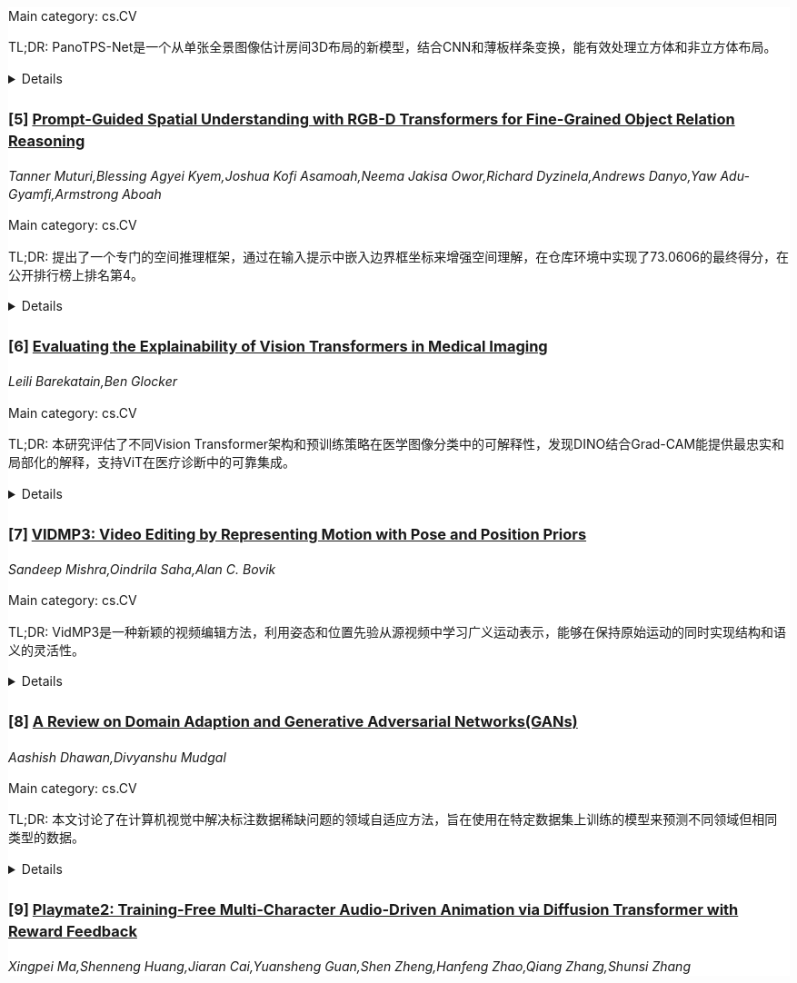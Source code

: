 Main category: cs.CV

TL;DR: PanoTPS-Net是一个从单张全景图像估计房间3D布局的新模型，结合CNN和薄板样条变换，能有效处理立方体和非立方体布局。


<details><summary>Details</summary></details>


### [5] [Prompt-Guided Spatial Understanding with RGB-D Transformers for Fine-Grained Object Relation Reasoning](https://arxiv.org/abs/2510.11996)
*Tanner Muturi,Blessing Agyei Kyem,Joshua Kofi Asamoah,Neema Jakisa Owor,Richard Dyzinela,Andrews Danyo,Yaw Adu-Gyamfi,Armstrong Aboah*

Main category: cs.CV

TL;DR: 提出了一个专门的空间推理框架，通过在输入提示中嵌入边界框坐标来增强空间理解，在仓库环境中实现了73.0606的最终得分，在公开排行榜上排名第4。


<details><summary>Details</summary></details>


### [6] [Evaluating the Explainability of Vision Transformers in Medical Imaging](https://arxiv.org/abs/2510.12021)
*Leili Barekatain,Ben Glocker*

Main category: cs.CV

TL;DR: 本研究评估了不同Vision Transformer架构和预训练策略在医学图像分类中的可解释性，发现DINO结合Grad-CAM能提供最忠实和局部化的解释，支持ViT在医疗诊断中的可靠集成。


<details><summary>Details</summary></details>


### [7] [VIDMP3: Video Editing by Representing Motion with Pose and Position Priors](https://arxiv.org/abs/2510.12069)
*Sandeep Mishra,Oindrila Saha,Alan C. Bovik*

Main category: cs.CV

TL;DR: VidMP3是一种新颖的视频编辑方法，利用姿态和位置先验从源视频中学习广义运动表示，能够在保持原始运动的同时实现结构和语义的灵活性。


<details><summary>Details</summary></details>


### [8] [A Review on Domain Adaption and Generative Adversarial Networks(GANs)](https://arxiv.org/abs/2510.12075)
*Aashish Dhawan,Divyanshu Mudgal*

Main category: cs.CV

TL;DR: 本文讨论了在计算机视觉中解决标注数据稀缺问题的领域自适应方法，旨在使用在特定数据集上训练的模型来预测不同领域但相同类型的数据。


<details><summary>Details</summary></details>


### [9] [Playmate2: Training-Free Multi-Character Audio-Driven Animation via Diffusion Transformer with Reward Feedback](https://arxiv.org/abs/2510.12089)
*Xingpei Ma,Shenneng Huang,Jiaran Cai,Yuansheng Guan,Shen Zheng,Hanfeng Zhao,Qiang Zhang,Shunsi Zhang*
